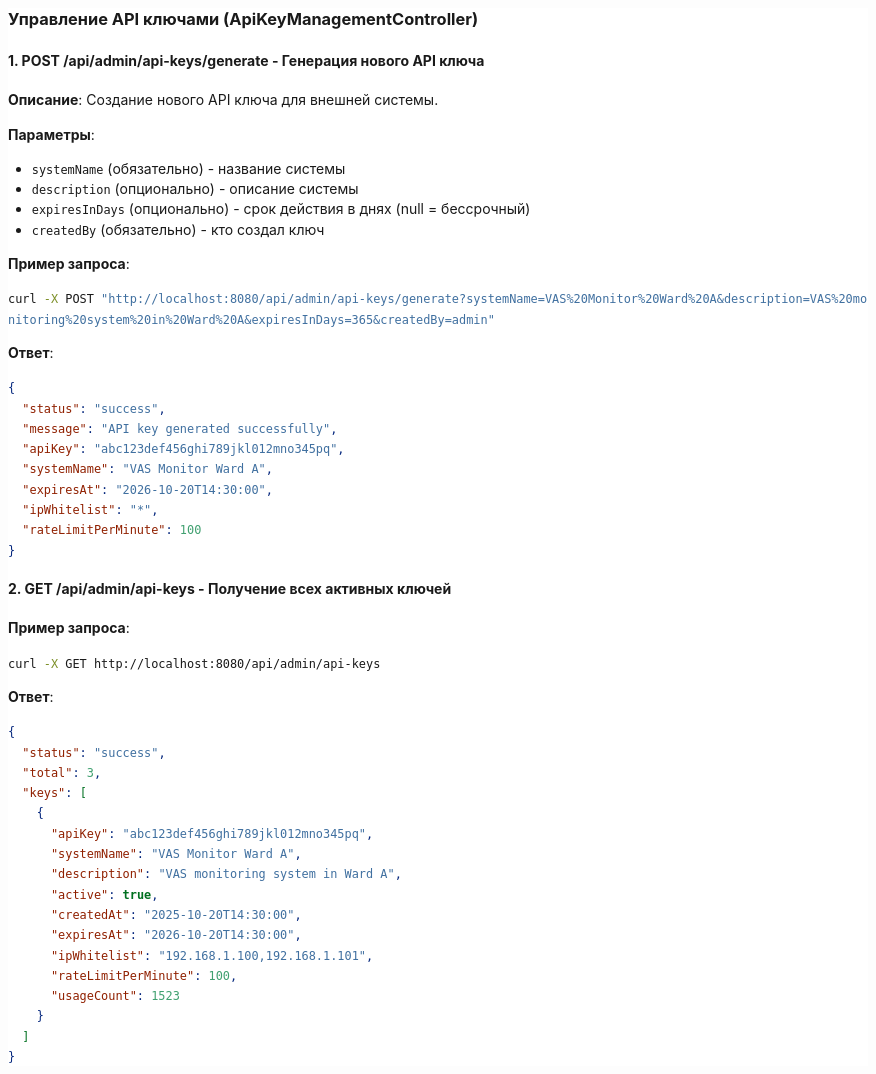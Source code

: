 ### Управление API ключами (ApiKeyManagementController)

#### 1. POST /api/admin/api-keys/generate - Генерация нового API ключа

**Описание**: Создание нового API ключа для внешней системы.

**Параметры**:
- `systemName` (обязательно) - название системы
- `description` (опционально) - описание системы
- `expiresInDays` (опционально) - срок действия в днях (null = бессрочный)
- `createdBy` (обязательно) - кто создал ключ

**Пример запроса**:
```bash
curl -X POST "http://localhost:8080/api/admin/api-keys/generate?systemName=VAS%20Monitor%20Ward%20A&description=VAS%20monitoring%20system%20in%20Ward%20A&expiresInDays=365&createdBy=admin"
```

**Ответ**:
```json
{
  "status": "success",
  "message": "API key generated successfully",
  "apiKey": "abc123def456ghi789jkl012mno345pq",
  "systemName": "VAS Monitor Ward A",
  "expiresAt": "2026-10-20T14:30:00",
  "ipWhitelist": "*",
  "rateLimitPerMinute": 100
}
```

#### 2. GET /api/admin/api-keys - Получение всех активных ключей

**Пример запроса**:
```bash
curl -X GET http://localhost:8080/api/admin/api-keys
```

**Ответ**:
```json
{
  "status": "success",
  "total": 3,
  "keys": [
    {
      "apiKey": "abc123def456ghi789jkl012mno345pq",
      "systemName": "VAS Monitor Ward A",
      "description": "VAS monitoring system in Ward A",
      "active": true,
      "createdAt": "2025-10-20T14:30:00",
      "expiresAt": "2026-10-20T14:30:00",
      "ipWhitelist": "192.168.1.100,192.168.1.101",
      "rateLimitPerMinute": 100,
      "usageCount": 1523
    }
  ]
}
```
